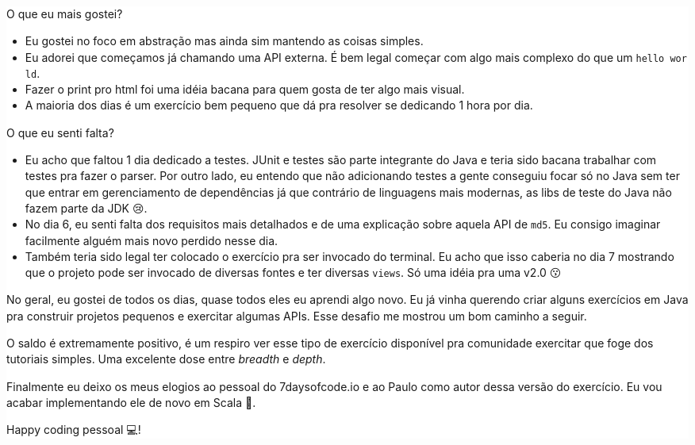 O que eu mais gostei?
* Eu gostei no foco em abstração mas ainda sim mantendo as coisas simples.
* Eu adorei que começamos já chamando uma API externa. É bem legal começar com algo mais complexo do que um `hello world`.
* Fazer o print pro html foi uma idéia bacana para quem gosta de ter algo mais visual.
* A maioria dos dias é um exercício bem pequeno que dá pra resolver se dedicando 1 hora por dia.

O que eu senti falta?
* Eu acho que faltou 1 dia dedicado a testes. JUnit e testes são parte integrante do Java e teria sido bacana trabalhar com testes pra fazer o parser. Por outro lado, eu entendo que não adicionando testes a gente conseguiu focar só no Java sem ter que entrar em gerenciamento de dependências já que contrário de linguagens mais modernas, as libs de teste do Java não fazem parte da JDK 😢.
* No dia 6, eu senti falta dos requisitos mais detalhados e de uma explicação sobre aquela API de `md5`. Eu consigo imaginar facilmente alguém mais novo perdido nesse dia.
* Também teria sido legal ter colocado o exercício pra ser invocado do terminal. Eu acho que isso caberia no dia 7 mostrando que o projeto pode ser invocado de diversas fontes e ter diversas `views`. Só uma idéia pra uma v2.0 😗

No geral, eu gostei de todos os dias, quase todos eles eu aprendi algo novo. Eu já vinha querendo criar alguns exercícios em Java pra construir projetos pequenos e exercitar algumas APIs. Esse desafio me mostrou um bom caminho a seguir.

O saldo é extremamente positivo, é um respiro ver esse tipo de exercício disponível pra comunidade exercitar que foge dos tutoriais simples. Uma excelente dose entre *breadth* e *depth*.

Finalmente eu deixo os meus elogios ao pessoal do 7daysofcode.io e ao Paulo como autor dessa versão do exercício. Eu vou acabar implementando ele de novo em Scala 🙂.

Happy coding pessoal 💻!
